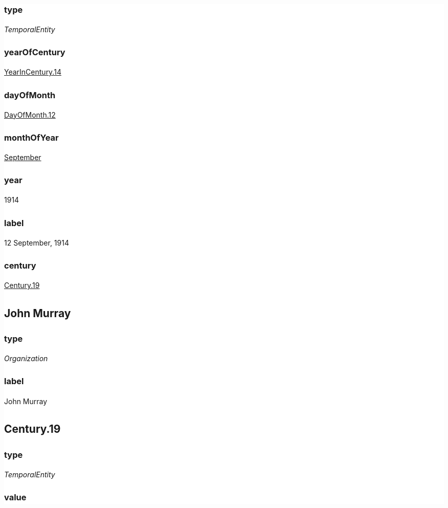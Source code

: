 ### type


*TemporalEntity*

### yearOfCentury


[YearInCentury.14](#YearInCentury.14)

### dayOfMonth


[DayOfMonth.12](#DayOfMonth.12)

### monthOfYear


[September](#September)

### year


1914

### label


12 September, 1914

### century


[Century.19](#Century.19)

## John Murray

### type


*Organization*

### label


John Murray

## Century.19

### type


*TemporalEntity*

### value
